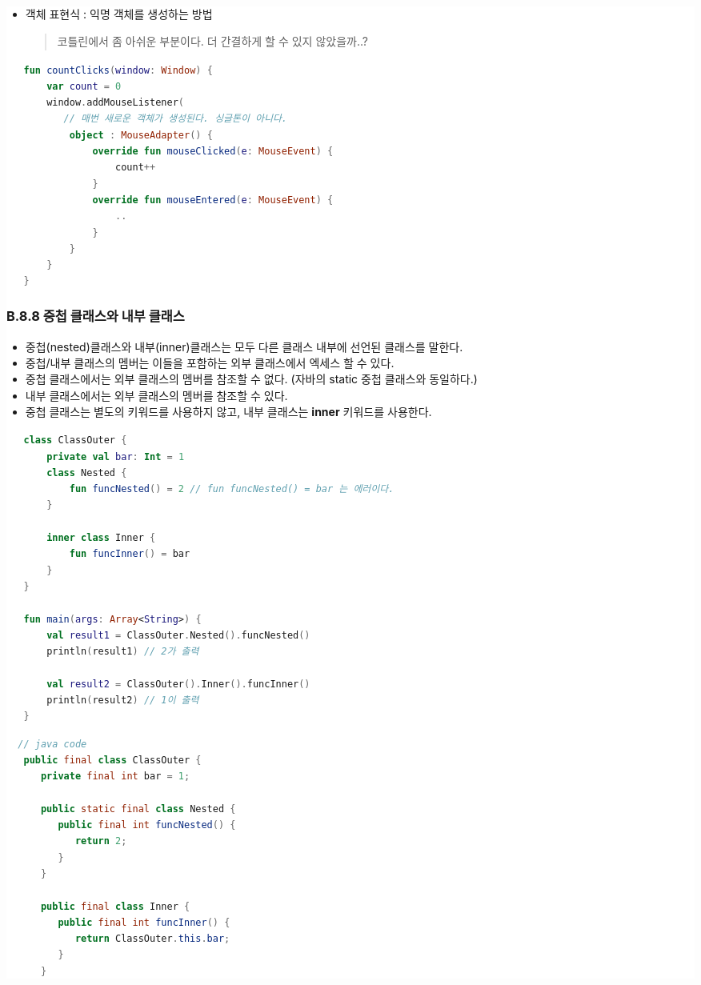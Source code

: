  
* 객체 표현식 : 익명 객체를 생성하는 방법

	> 코틀린에서 좀 아쉬운 부분이다. 더 간결하게 할 수 있지 않았을까..?

 ~~~ kotlin
 	fun countClicks(window: Window) {
 		var count = 0
 		window.addMouseListener(
 		   // 매번 새로운 객체가 생성된다. 싱글톤이 아니다.
 			object : MouseAdapter() {
 				override fun mouseClicked(e: MouseEvent) {
 					count++
 				}
 				override fun mouseEntered(e: MouseEvent) {
 					..
 				}
 			}
 		}
 	}
 ~~~
 
 
### B.8.8 중첩 클래스와 내부 클래스
* 중첩(nested)클래스와 내부(inner)클래스는 모두 다른 클래스 내부에 선언된 클래스를 말한다.
* 중첩/내부 클래스의 멤버는 이들을 포함하는 외부 클래스에서 엑세스 할 수 있다.
* 중첩 클래스에서는 외부 클래스의 멤버를 참조할 수 없다. (자바의 static 중첩 클래스와 동일하다.)
* 내부 클래스에서는 외부 클래스의 멤버를 참조할 수 있다.
* 중첩 클래스는 별도의 키워드를 사용하지 않고, 내부 클래스는 **inner** 키워드를 사용한다.

 ~~~ kotlin
	class ClassOuter {
	    private val bar: Int = 1
	    class Nested {
	        fun funcNested() = 2 // fun funcNested() = bar 는 에러이다.
	    }
	
	    inner class Inner {
	        fun funcInner() = bar
	    }
	}
	
	fun main(args: Array<String>) {
	    val result1 = ClassOuter.Nested().funcNested()
	    println(result1) // 2가 출력
	
	    val result2 = ClassOuter().Inner().funcInner()
	    println(result2) // 1이 출력
	}
 ~~~
 
 ~~~ java
   // java code
	public final class ClassOuter {
	   private final int bar = 1;
	
	   public static final class Nested {
	      public final int funcNested() {
	         return 2;
	      }
	   }
	
	   public final class Inner {
	      public final int funcInner() {
	         return ClassOuter.this.bar;
	      }
	   }
 ~~~